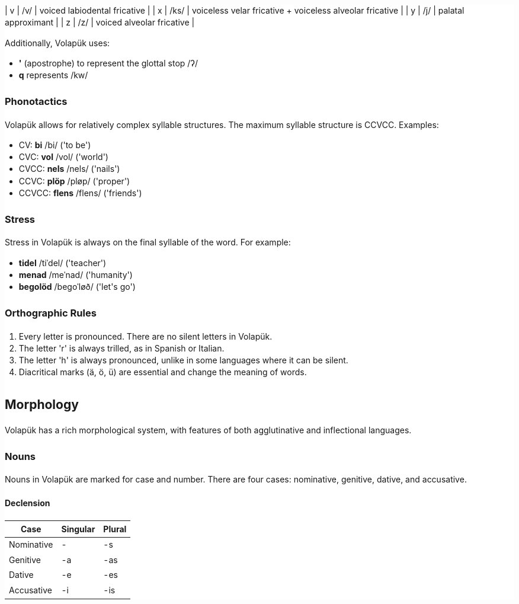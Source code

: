 | v | /v/ | voiced labiodental fricative |
| x | /ks/ | voiceless velar fricative + voiceless alveolar fricative |
| y | /j/ | palatal approximant |
| z | /z/ | voiced alveolar fricative |

Additionally, Volapük uses:
- **'** (apostrophe) to represent the glottal stop /ʔ/
- **q** represents /kw/

### Phonotactics

Volapük allows for relatively complex syllable structures. The maximum syllable structure is CCVCC. Examples:

- CV: **bi** /bi/ ('to be')
- CVC: **vol** /vol/ ('world')
- CVCC: **nels** /nels/ ('nails')
- CCVC: **plöp** /pløp/ ('proper')
- CCVCC: **flens** /flens/ ('friends')

### Stress

Stress in Volapük is always on the final syllable of the word. For example:

- **tidel** /tiˈdel/ ('teacher')
- **menad** /meˈnad/ ('humanity')
- **begolöd** /beɡoˈløð/ ('let's go')

### Orthographic Rules

1. Every letter is pronounced. There are no silent letters in Volapük.
2. The letter 'r' is always trilled, as in Spanish or Italian.
3. The letter 'h' is always pronounced, unlike in some languages where it can be silent.
4. Diacritical marks (ä, ö, ü) are essential and change the meaning of words.

## Morphology

Volapük has a rich morphological system, with features of both agglutinative and inflectional languages.

### Nouns

Nouns in Volapük are marked for case and number. There are four cases: nominative, genitive, dative, and accusative.

#### Declension

| Case | Singular | Plural |
|------|----------|--------|
| Nominative | - | -s |
| Genitive | -a | -as |
| Dative | -e | -es |
| Accusative | -i | -is |
